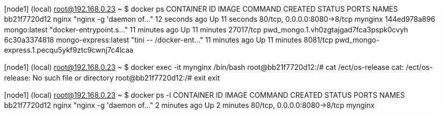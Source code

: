 [node1] (local) root@192.168.0.23 ~
$ docker ps
CONTAINER ID        IMAGE                  COMMAND                  CREATED             STATUS              PORTS                         NAMES
bb21f7720d12        nginx                  "nginx -g 'daemon of…"   12 seconds ago      Up 11 seconds       80/tcp, 0.0.0.0:8080->8/tcp   mynginx
144ed978a896        mongo:latest           "docker-entrypoint.s…"   11 minutes ago      Up 11 minutes       27017/tcp                     pwd_mongo.1.vh0zgtajgad7fca3pspk0cvyh
6c30a3374818        mongo-express:latest   "tini -- /docker-ent…"   11 minutes ago      Up 11 minutes       8081/tcp                      pwd_mongo-express.1.pecqu5ykf9ztc9cwnj7c4lcaa

[node1] (local) root@192.168.0.23 ~
$ docker exec -it mynginx /bin/bash
root@bb21f7720d12:/# cat /ect/os-release
cat: /ect/os-release: No such file or directory
root@bb21f7720d12:/# exit
exit

[node1] (local) root@192.168.0.23 ~
$ docker ps -l
CONTAINER ID        IMAGE               COMMAND                  CREATED             STATUS              PORTS                         NAMES
bb21f7720d12        nginx               "nginx -g 'daemon of…"   2 minutes ago       Up 2 minutes        80/tcp, 0.0.0.0:8080->8/tcp   mynginx